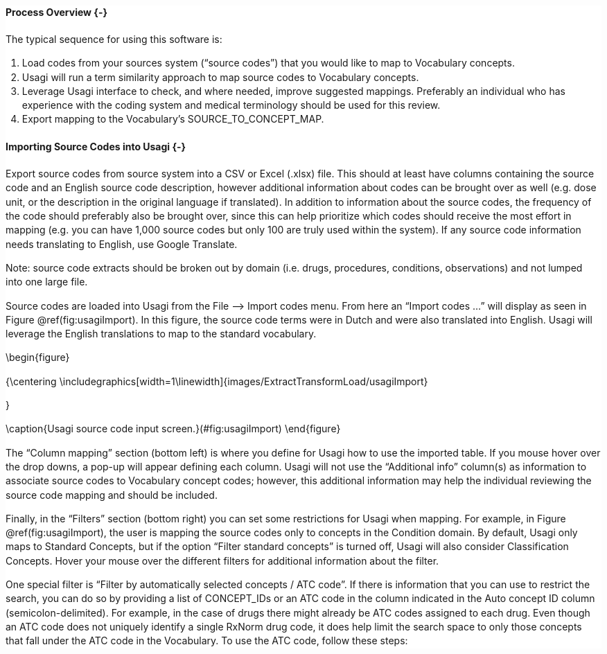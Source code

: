 #### Process Overview {-}

The typical sequence for using this software is:

1. Load codes from your sources system (“source codes”) that you would like to map to Vocabulary concepts.
2. Usagi will run a term similarity approach to map source codes to Vocabulary concepts.
3. Leverage Usagi interface to check, and where needed, improve suggested mappings. Preferably an individual who has experience with the coding system and medical terminology should be used for this review.
4. Export mapping to the Vocabulary’s SOURCE_TO_CONCEPT_MAP.

#### Importing Source Codes into Usagi {-}

Export source codes from source system into a CSV or Excel (.xlsx) file. This should at least have columns containing the source code and an English source code description, however additional information about codes can be brought over as well (e.g. dose unit, or the description in the original language if translated). In addition to information about the source codes, the frequency of the code should preferably also be brought over, since this can help prioritize which codes should receive the most effort in mapping (e.g. you can have 1,000 source codes but only 100 are truly used within the system). If any source code information needs translating to English, use Google Translate. 

Note: source code extracts should be broken out by domain (i.e. drugs, procedures, conditions, observations) and not lumped into one large file.

Source codes are loaded into Usagi from the File –> Import codes menu. From here an “Import codes …” will display as seen in Figure \@ref(fig:usagiImport). In this figure, the source code terms were in Dutch and were also translated into English. Usagi will leverage the English translations to map to the standard vocabulary.

\begin{figure}

{\centering \includegraphics[width=1\linewidth]{images/ExtractTransformLoad/usagiImport} 

}

\caption{Usagi source code input screen.}(\#fig:usagiImport)
\end{figure}

The “Column mapping” section (bottom left) is where you define for Usagi how to use the imported table. If you mouse hover over the drop downs, a pop-up will appear defining each column. Usagi will not use the “Additional info” column(s) as information to associate source codes to Vocabulary concept codes; however, this additional information may help the individual reviewing the source code mapping and should be included.

Finally, in the “Filters” section (bottom right) you can set some restrictions for Usagi when mapping. For example, in Figure \@ref(fig:usagiImport), the user is mapping the source codes only to concepts in the Condition domain. By default, Usagi only maps to Standard Concepts, but if the option “Filter standard concepts” is turned off, Usagi will also consider Classification Concepts. Hover your mouse over the different filters for additional information about the filter.

One special filter is “Filter by automatically selected concepts / ATC code”. If there is information that you can use to restrict the search, you can do so by providing a list of CONCEPT_IDs or an ATC code in the column indicated in the Auto concept ID column (semicolon-delimited). For example, in the case of drugs there might already be ATC codes assigned to each drug. Even though an ATC code does not uniquely identify a single RxNorm drug code, it does help limit the search space to only those concepts that fall under the ATC code in the Vocabulary. To use the ATC code, follow these steps:


[^whiteRabbitGithubUrl]: https://github.com/OHDSI/WhiteRabbit.
[^syntheaWiki]: Synthea^TM^ is a patient generator that aims to model real patients. Data are created based on parameters passed to the application.The structure of the data can be found here: https://github.com/synthetichealth/synthea/wiki.
[^syntheaEtlUrl]: https://ohdsi.github.io/ETL-Synthea/
[^GoogleTranslateUrl]: https://translate.google.com/
[^UsagiUrl]: https://github.com/OHDSI/Usagi
[^cdmWikiUrl2]: https://github.com/OHDSI/CommonDataModel/wiki].
[^themisUrl]: https://github.com/OHDSI/Themis
[^ohdsiForum]: http://forums.ohdsi.org/
[^implementersForum]: https://forums.ohdsi.org/c/implementers